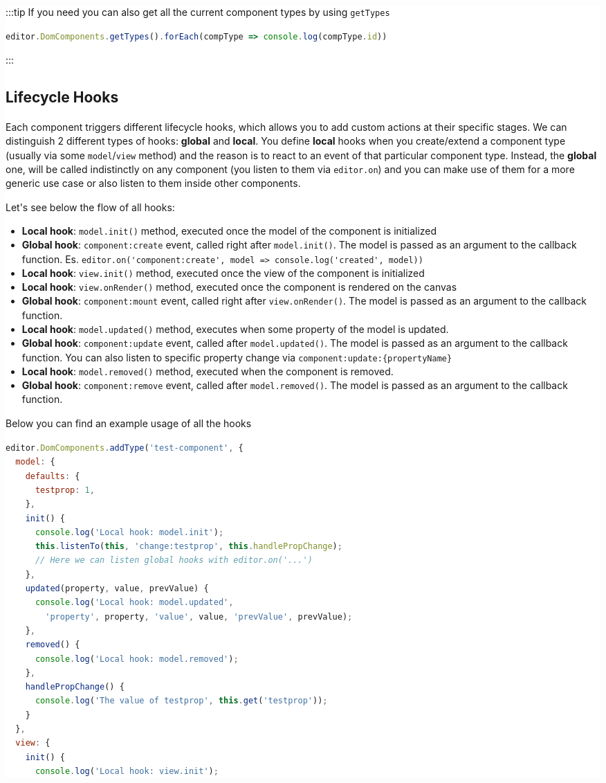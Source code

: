 
:::tip
If you need you can also get all the current component types by using `getTypes`
```js
editor.DomComponents.getTypes().forEach(compType => console.log(compType.id))
```
:::





## Lifecycle Hooks

Each component triggers different lifecycle hooks, which allows you to add custom actions at their specific stages.
We can distinguish 2 different types of hooks: **global** and **local**.
You define **local** hooks when you create/extend a component type (usually via some `model`/`view` method) and the reason is to react to an event of that
particular component type. Instead, the **global** one, will be called indistinctly on any component (you listen to them via `editor.on`) and you can make
use of them for a more generic use case or also listen to them inside other components.

Let's see below the flow of all hooks:

* **Local hook**: `model.init()` method, executed once the model of the component is initialized
* **Global hook**: `component:create` event, called right after `model.init()`. The model is passed as an argument to the callback function.
  Es. `editor.on('component:create', model => console.log('created', model))`
* **Local hook**: `view.init()` method, executed once the view of the component is initialized
* **Local hook**: `view.onRender()` method, executed once the component is rendered on the canvas
* **Global hook**: `component:mount` event, called right after `view.onRender()`. The model is passed as an argument to the callback function.
* **Local hook**: `model.updated()` method, executes when some property of the model is updated.
* **Global hook**: `component:update` event, called after `model.updated()`. The model is passed as an argument to the callback function.
  You can also listen to specific property change via `component:update:{propertyName}`
* **Local hook**: `model.removed()` method, executed when the component is removed.
* **Global hook**: `component:remove` event, called after `model.removed()`. The model is passed as an argument to the callback function.

Below you can find an example usage of all the hooks

```js
editor.DomComponents.addType('test-component', {
  model: {
    defaults: {
      testprop: 1,
    },
    init() {
      console.log('Local hook: model.init');
      this.listenTo(this, 'change:testprop', this.handlePropChange);
      // Here we can listen global hooks with editor.on('...')
    },
    updated(property, value, prevValue) {
      console.log('Local hook: model.updated',
        'property', property, 'value', value, 'prevValue', prevValue);
    },
    removed() {
      console.log('Local hook: model.removed');
    },
    handlePropChange() {
      console.log('The value of testprop', this.get('testprop'));
    }
  },
  view: {
    init() {
      console.log('Local hook: view.init');
```